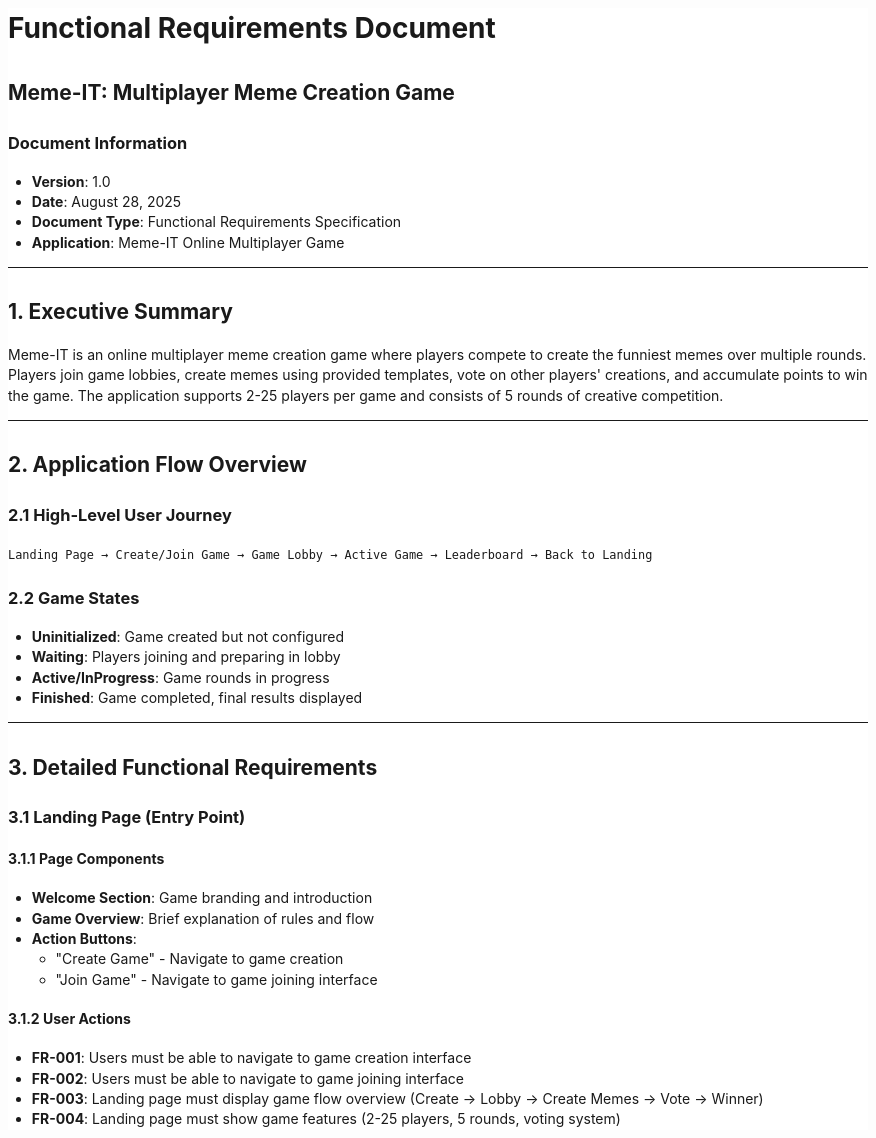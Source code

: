 # Functional Requirements Document
## Meme-IT: Multiplayer Meme Creation Game

### Document Information
- **Version**: 1.0
- **Date**: August 28, 2025
- **Document Type**: Functional Requirements Specification
- **Application**: Meme-IT Online Multiplayer Game

---

## 1. Executive Summary

Meme-IT is an online multiplayer meme creation game where players compete to create the funniest memes over multiple rounds. Players join game lobbies, create memes using provided templates, vote on other players' creations, and accumulate points to win the game. The application supports 2-25 players per game and consists of 5 rounds of creative competition.

---

## 2. Application Flow Overview

### 2.1 High-Level User Journey
```
Landing Page → Create/Join Game → Game Lobby → Active Game → Leaderboard → Back to Landing
```

### 2.2 Game States
- **Uninitialized**: Game created but not configured
- **Waiting**: Players joining and preparing in lobby
- **Active/InProgress**: Game rounds in progress
- **Finished**: Game completed, final results displayed

---

## 3. Detailed Functional Requirements

### 3.1 Landing Page (Entry Point)

#### 3.1.1 Page Components
- **Welcome Section**: Game branding and introduction
- **Game Overview**: Brief explanation of rules and flow
- **Action Buttons**: 
  - "Create Game" - Navigate to game creation
  - "Join Game" - Navigate to game joining interface

#### 3.1.2 User Actions
- **FR-001**: Users must be able to navigate to game creation interface
- **FR-002**: Users must be able to navigate to game joining interface
- **FR-003**: Landing page must display game flow overview (Create → Lobby → Create Memes → Vote → Winner)
- **FR-004**: Landing page must show game features (2-25 players, 5 rounds, voting system)
